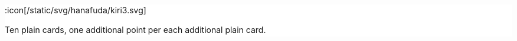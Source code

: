 :icon[/static/svg/hanafuda/kiri3.svg]

Ten plain cards, one additional point per each additional plain card.

